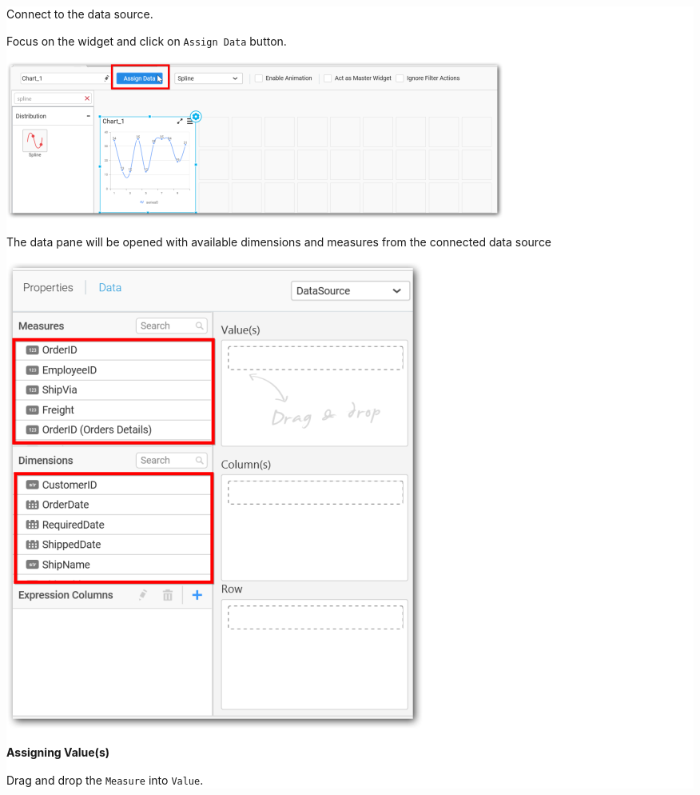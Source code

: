 Connect to the data source.

Focus on the widget and click on `Assign Data` button.

![](images/splinechart_img3.png)

The data pane will be opened with available dimensions and measures from the connected data source

![](images/splinechart_img4.png)

**Assigning Value(s)**

Drag and drop the `Measure` into `Value`.
